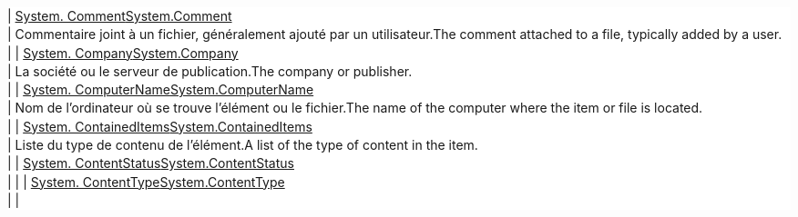 | [<span data-ttu-id="7b93e-125">System. Comment</span><span class="sxs-lookup"><span data-stu-id="7b93e-125">System.Comment</span></span>](./props-system-comment.md)<br/>                                                                          | <span data-ttu-id="7b93e-126">Commentaire joint à un fichier, généralement ajouté par un utilisateur.</span><span class="sxs-lookup"><span data-stu-id="7b93e-126">The comment attached to a file, typically added by a user.</span></span><br/>                                                                                                                                                                                                                                                                                                                                                                                                                                                                                        |
| [<span data-ttu-id="7b93e-127">System. Company</span><span class="sxs-lookup"><span data-stu-id="7b93e-127">System.Company</span></span>](./props-system-company.md)<br/>                                                                          | <span data-ttu-id="7b93e-128">La société ou le serveur de publication.</span><span class="sxs-lookup"><span data-stu-id="7b93e-128">The company or publisher.</span></span><br/>                                                                                                                                                                                                                                                                                                                                                                                                                                                                                                                         |
| [<span data-ttu-id="7b93e-129">System. ComputerName</span><span class="sxs-lookup"><span data-stu-id="7b93e-129">System.ComputerName</span></span>](./props-system-computername.md)<br/>                                                                | <span data-ttu-id="7b93e-130">Nom de l’ordinateur où se trouve l’élément ou le fichier.</span><span class="sxs-lookup"><span data-stu-id="7b93e-130">The name of the computer where the item or file is located.</span></span><br/>                                                                                                                                                                                                                                                                                                                                                                                                                                                                                       |
| [<span data-ttu-id="7b93e-131">System. ContainedItems</span><span class="sxs-lookup"><span data-stu-id="7b93e-131">System.ContainedItems</span></span>](./props-system-containeditems.md)<br/>                                                            | <span data-ttu-id="7b93e-132">Liste du type de contenu de l’élément.</span><span class="sxs-lookup"><span data-stu-id="7b93e-132">A list of the type of content in the item.</span></span><br/>                                                                                                                                                                                                                                                                                                                                                                                                                                                                                                        |
| [<span data-ttu-id="7b93e-133">System. ContentStatus</span><span class="sxs-lookup"><span data-stu-id="7b93e-133">System.ContentStatus</span></span>](./props-system-contentstatus.md)<br/>                                                              |                                                                                                                                                                                                                                                                                                                                                                                                                                                                                                                                                              |
| [<span data-ttu-id="7b93e-134">System. ContentType</span><span class="sxs-lookup"><span data-stu-id="7b93e-134">System.ContentType</span></span>](./props-system-contenttype.md)<br/>                                                                  |                                                                                                                                                                                                                                                                                                                                                                                                                                                                                                                                                              |